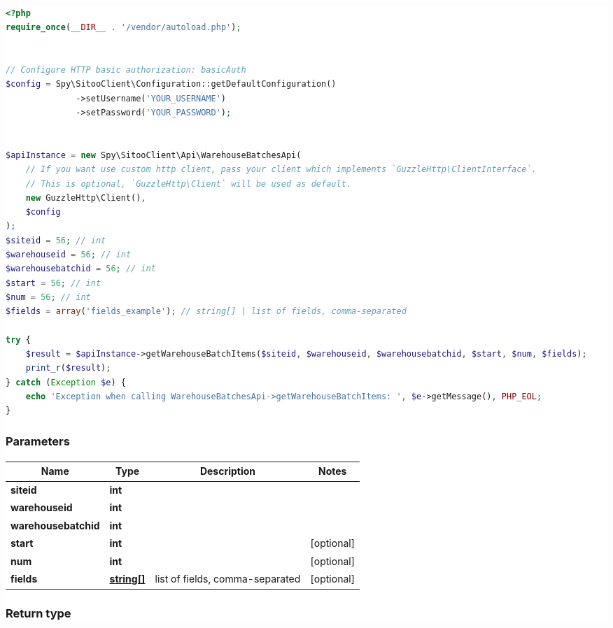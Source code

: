 ```php
<?php
require_once(__DIR__ . '/vendor/autoload.php');


// Configure HTTP basic authorization: basicAuth
$config = Spy\SitooClient\Configuration::getDefaultConfiguration()
              ->setUsername('YOUR_USERNAME')
              ->setPassword('YOUR_PASSWORD');


$apiInstance = new Spy\SitooClient\Api\WarehouseBatchesApi(
    // If you want use custom http client, pass your client which implements `GuzzleHttp\ClientInterface`.
    // This is optional, `GuzzleHttp\Client` will be used as default.
    new GuzzleHttp\Client(),
    $config
);
$siteid = 56; // int
$warehouseid = 56; // int
$warehousebatchid = 56; // int
$start = 56; // int
$num = 56; // int
$fields = array('fields_example'); // string[] | list of fields, comma-separated

try {
    $result = $apiInstance->getWarehouseBatchItems($siteid, $warehouseid, $warehousebatchid, $start, $num, $fields);
    print_r($result);
} catch (Exception $e) {
    echo 'Exception when calling WarehouseBatchesApi->getWarehouseBatchItems: ', $e->getMessage(), PHP_EOL;
}
```

### Parameters

| Name | Type | Description  | Notes |
| ------------- | ------------- | ------------- | ------------- |
| **siteid** | **int**|  | |
| **warehouseid** | **int**|  | |
| **warehousebatchid** | **int**|  | |
| **start** | **int**|  | [optional] |
| **num** | **int**|  | [optional] |
| **fields** | [**string[]**](../Model/string.md)| list of fields, comma-separated | [optional] |

### Return type

